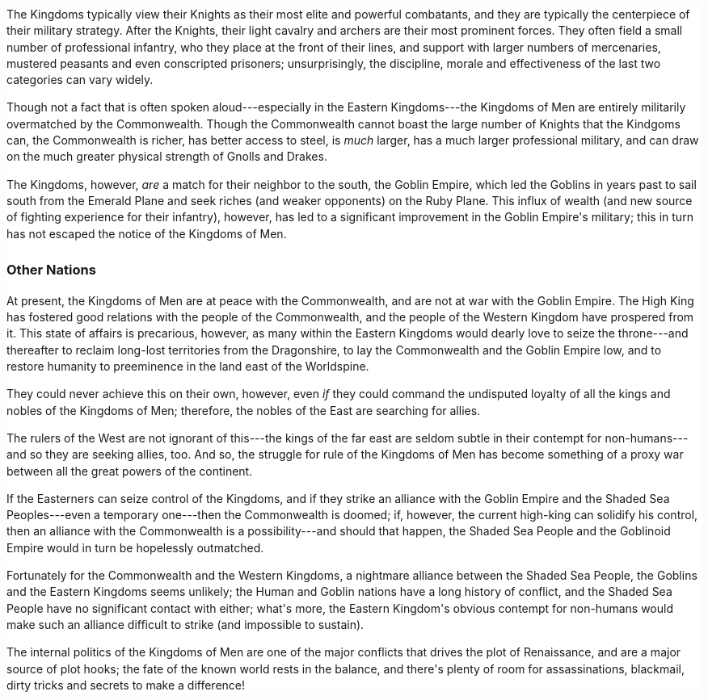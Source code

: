 The Kingdoms typically view their Knights as their most elite and powerful combatants, and they are typically the centerpiece of their military strategy.  After the Knights, their light cavalry and archers are their most prominent forces.  They often field a small number of professional infantry, who they place at the front of their lines, and support with larger numbers of mercenaries, mustered peasants and even conscripted prisoners; unsurprisingly, the discipline, morale and effectiveness of the last two categories can vary widely.

Though not a fact that is often spoken aloud---especially in the Eastern Kingdoms---the Kingdoms of Men are entirely militarily overmatched by the Commonwealth.  Though the Commonwealth cannot boast the large number of Knights that the Kindgoms can, the Commonwealth is richer, has better access to steel, is *much* larger, has a much larger professional military, and can draw on the much greater physical strength of Gnolls and Drakes.

The Kingdoms, however, *are* a match for their neighbor to the south, the Goblin Empire, which led the Goblins in years past to sail south from the Emerald Plane and seek riches (and weaker opponents) on the Ruby Plane.  This influx of wealth (and new source of fighting experience for their infantry), however, has led to a significant improvement in the Goblin Empire's military; this in turn has not escaped the notice of the Kingdoms of Men.

### Other Nations

At present, the Kingdoms of Men are at peace with the Commonwealth, and are not at war with the Goblin Empire.
The High King has fostered good relations with the people of the Commonwealth, and the people of the Western Kingdom have prospered from it.
This state of affairs is precarious, however, as many within the Eastern Kingdoms would dearly love to seize the throne---and thereafter to reclaim long-lost territories from the Dragonshire, to lay the Commonwealth and the Goblin Empire low, and to restore humanity to preeminence in the land east of the Worldspine.

They could never achieve this on their own, however, even *if* they could command the undisputed loyalty of all the kings and nobles of the Kingdoms of Men; therefore, the nobles of the East are searching for allies.

The rulers of the West are not ignorant of this---the kings of the far east are seldom subtle in their contempt for non-humans---and so they are seeking allies, too.  And so, the struggle for rule of the Kingdoms of Men has become something of a proxy war between all the great powers of the continent.

If the Easterners can seize control of the Kingdoms, and if they strike an alliance with the Goblin Empire and the Shaded Sea Peoples---even a temporary one---then the Commonwealth is doomed; if, however, the current high-king can solidify his control, then an alliance with the Commonwealth is a possibility---and should that happen, the Shaded Sea People and the Goblinoid Empire would in turn be hopelessly outmatched.

Fortunately for the Commonwealth and the Western Kingdoms, a nightmare alliance between the Shaded Sea People, the Goblins and the Eastern Kingdoms seems unlikely; the Human and Goblin nations have a long history of conflict, and the Shaded Sea People have no significant contact with either; what's more, the Eastern Kingdom's obvious contempt for non-humans would make such an alliance difficult to strike (and impossible to sustain).

<aside class="floating hook">

The internal politics of the Kingdoms of Men are one of the major conflicts that drives the plot of Renaissance, and are a major source of plot hooks; the fate of the known world rests in the balance, and there's plenty of room for assassinations, blackmail, dirty tricks and secrets to make a difference!

